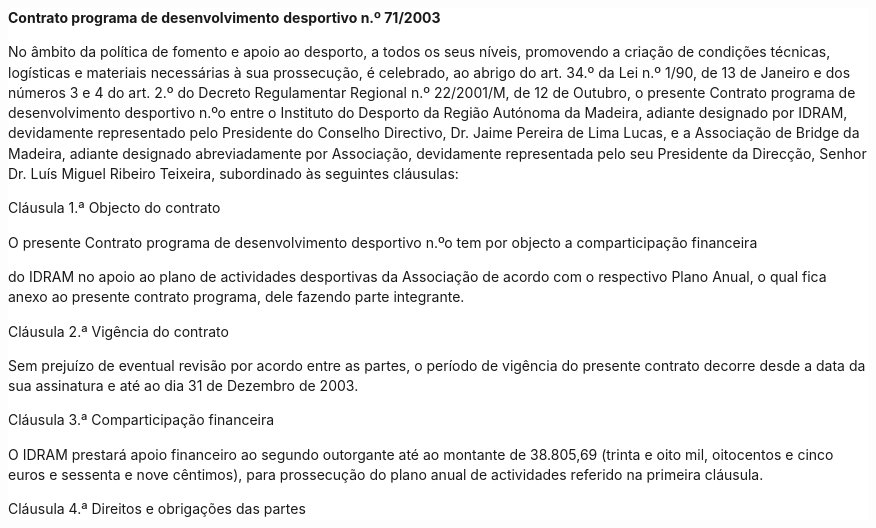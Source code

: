 
**Contrato programa de desenvolvimento**
**desportivo n.º 71/2003**


No âmbito da política de fomento e apoio ao desporto, a
todos os seus níveis, promovendo a criação de condições
técnicas, logísticas e materiais necessárias à sua prossecução,
é celebrado, ao abrigo do art. 34.º da Lei n.º 1/90, de 13 de
Janeiro e dos números 3 e 4 do art. 2.º do Decreto
Regulamentar Regional n.º 22/2001/M, de 12 de Outubro, o
presente Contrato programa de desenvolvimento desportivo
n.ºo entre o Instituto do Desporto da Região Autónoma da
Madeira, adiante designado por IDRAM, devidamente
representado pelo Presidente do Conselho Directivo, Dr.
Jaime Pereira de Lima Lucas, e a Associação de Bridge da
Madeira, adiante designado abreviadamente por Associação,
devidamente representada pelo seu Presidente da Direcção,
Senhor Dr. Luís Miguel Ribeiro Teixeira, subordinado às
seguintes cláusulas:


Cláusula 1.ª
Objecto do contrato


O presente Contrato programa de desenvolvimento
desportivo n.ºo tem por objecto a comparticipação financeira



do IDRAM no apoio ao plano de actividades desportivas da
Associação de acordo com o respectivo Plano Anual, o qual
fica anexo ao presente contrato programa, dele fazendo parte
integrante.


Cláusula 2.ª
Vigência do contrato


Sem prejuízo de eventual revisão por acordo entre as
partes, o período de vigência do presente contrato decorre
desde a data da sua assinatura e até ao dia 31 de Dezembro
de 2003.


Cláusula 3.ª
Comparticipação financeira


O IDRAM prestará apoio financeiro ao segundo
outorgante até ao montante de 38.805,69 (trinta e oito mil,
oitocentos e cinco euros e sessenta e nove cêntimos), para
prossecução do plano anual de actividades referido na
primeira cláusula.


Cláusula 4.ª
Direitos e obrigações das partes
